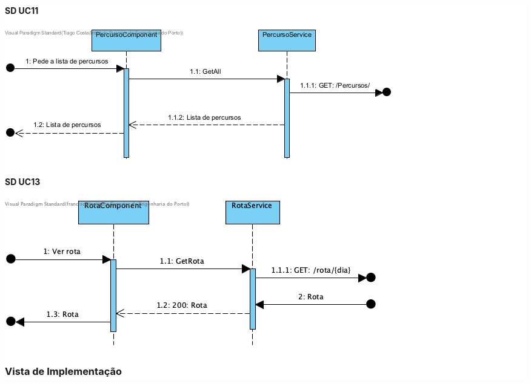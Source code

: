 #### SD UC11

![1670180334567](diagramas/nivel3/SPA/N3_ListarPercursos.jpg)

#### SD UC13

![N3-VP-UC13](diagramas/nivel3/SPA/N3VP_SPA_VerRota.png)

### Vista de Implementação
